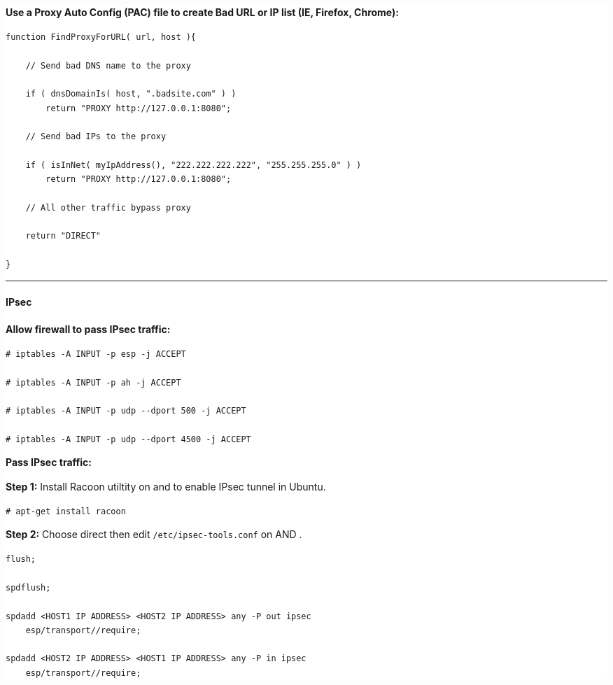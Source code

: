 __Use a Proxy Auto Config (PAC) file to create Bad URL or IP list (IE, Firefox, Chrome):__

```
function FindProxyForURL( url, host ){
    
    // Send bad DNS name to the proxy

    if ( dnsDomainIs( host, ".badsite.com" ) )
        return "PROXY http://127.0.0.1:8080";

    // Send bad IPs to the proxy

    if ( isInNet( myIpAddress(), "222.222.222.222", "255.255.255.0" ) )
        return "PROXY http://127.0.0.1:8080";

    // All other traffic bypass proxy

    return "DIRECT"

}
```

----------------------

#### IPsec

__Allow firewall to pass IPsec traffic:__

```
# iptables -A INPUT -p esp -j ACCEPT

# iptables -A INPUT -p ah -j ACCEPT

# iptables -A INPUT -p udp --dport 500 -j ACCEPT

# iptables -A INPUT -p udp --dport 4500 -j ACCEPT
```


__Pass IPsec traffic:__

__Step 1:__ Install Racoon utiltity on <HOST1 IP ADDRESS> and <HOST2 IP ADDRESS> to enable IPsec tunnel in Ubuntu.

```
# apt-get install racoon
```

__Step 2:__ Choose direct then edit `/etc/ipsec-tools.conf` on <HOST1 IP ADDRESS> AND <HOST2 IP ADDRESS>.

```
flush;

spdflush;

spdadd <HOST1 IP ADDRESS> <HOST2 IP ADDRESS> any -P out ipsec
    esp/transport//require;

spdadd <HOST2 IP ADDRESS> <HOST1 IP ADDRESS> any -P in ipsec
    esp/transport//require;
```

